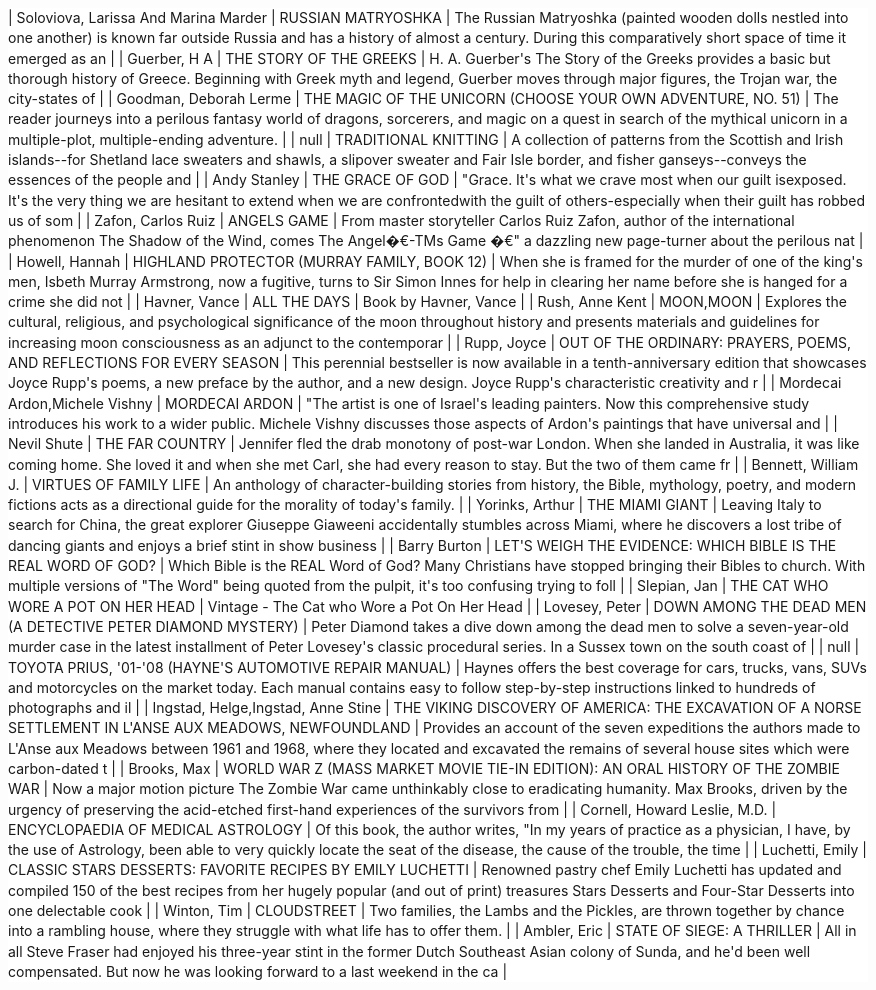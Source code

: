| Soloviova, Larissa And Marina Marder | RUSSIAN MATRYOSHKA | The Russian Matryoshka (painted wooden dolls nestled into one another) is known far outside Russia and has a history of almost a century. During this comparatively short space of time it emerged as an |
| Guerber, H A | THE STORY OF THE GREEKS |  H. A. Guerber's The Story of the Greeks provides a basic but thorough history of Greece. Beginning with Greek myth and legend, Guerber moves through major figures, the Trojan war, the city-states of  |
| Goodman, Deborah Lerme | THE MAGIC OF THE UNICORN (CHOOSE YOUR OWN ADVENTURE, NO. 51) | The reader journeys into a perilous fantasy world of dragons, sorcerers, and magic on a quest in search of the mythical unicorn in a multiple-plot, multiple-ending adventure. |
| null | TRADITIONAL KNITTING | A collection of patterns from the Scottish and Irish islands--for Shetland lace sweaters and shawls, a slipover sweater and Fair Isle border, and fisher ganseys--conveys the essences of the people and |
| Andy Stanley | THE GRACE OF GOD |  "Grace. It's what we crave most when our guilt isexposed. It's the very thing we are hesitant to extend when we are confrontedwith the guilt of others-especially when their guilt has robbed us of som |
| Zafon, Carlos Ruiz | ANGELS GAME | From master storyteller Carlos Ruiz Zafon, author of the international phenomenon The Shadow of the Wind, comes The Angel�&#x20ac;-TMs Game �&#x20ac;" a dazzling new page-turner about the perilous nat |
| Howell, Hannah | HIGHLAND PROTECTOR (MURRAY FAMILY, BOOK 12) | When she is framed for the murder of one of the king's men, Isbeth Murray Armstrong, now a fugitive, turns to Sir Simon Innes for help in clearing her name before she is hanged for a crime she did not |
| Havner, Vance | ALL THE DAYS | Book by Havner, Vance |
| Rush, Anne Kent | MOON,MOON | Explores the cultural, religious, and psychological significance of the moon throughout history and presents materials and guidelines for increasing moon consciousness as an adjunct to the contemporar |
| Rupp, Joyce | OUT OF THE ORDINARY: PRAYERS, POEMS, AND REFLECTIONS FOR EVERY SEASON | This perennial bestseller is now available in a tenth-anniversary edition that showcases Joyce Rupp's poems, a new preface by the author, and a new design. Joyce Rupp's characteristic creativity and r |
| Mordecai Ardon,Michele Vishny | MORDECAI ARDON | "The artist is one of Israel's leading painters. Now this comprehensive study introduces his work to a wider public. Michele Vishny discusses those aspects of Ardon's paintings that have universal and |
| Nevil Shute | THE FAR COUNTRY | Jennifer fled the drab monotony of post-war London. When she landed in Australia, it was like coming home. She loved it and when she met Carl, she had every reason to stay. But the two of them came fr |
| Bennett, William J. | VIRTUES OF FAMILY LIFE | An anthology of character-building stories from history, the Bible, mythology, poetry, and modern fictions acts as a directional guide for the morality of today's family. |
| Yorinks, Arthur | THE MIAMI GIANT | Leaving Italy to search for China, the great explorer Giuseppe Giaweeni accidentally stumbles across Miami, where he discovers a lost tribe of dancing giants and enjoys a brief stint in show business |
| Barry Burton | LET'S WEIGH THE EVIDENCE: WHICH BIBLE IS THE REAL WORD OF GOD? | Which Bible is the REAL Word of God?  Many Christians have stopped bringing their Bibles to church. With multiple versions of "The Word" being quoted from the pulpit, it's too confusing trying to foll |
| Slepian, Jan | THE CAT WHO WORE A POT ON HER HEAD | Vintage - The Cat who Wore a Pot On Her Head |
| Lovesey, Peter | DOWN AMONG THE DEAD MEN (A DETECTIVE PETER DIAMOND MYSTERY) | Peter Diamond takes a dive down among the dead men to solve a seven-year-old murder case in the latest installment of Peter Lovesey's classic procedural series.  In a Sussex town on the south coast of |
| null | TOYOTA PRIUS, '01-'08 (HAYNE'S AUTOMOTIVE REPAIR MANUAL) | Haynes offers the best coverage for cars, trucks, vans, SUVs and motorcycles on the market today. Each manual contains easy to follow step-by-step instructions linked to hundreds of photographs and il |
| Ingstad, Helge,Ingstad, Anne Stine | THE VIKING DISCOVERY OF AMERICA: THE EXCAVATION OF A NORSE SETTLEMENT IN L'ANSE AUX MEADOWS, NEWFOUNDLAND | Provides an account of the seven expeditions the authors made to L'Anse aux Meadows between 1961 and 1968, where they located and excavated the remains of several house sites which were carbon-dated t |
| Brooks, Max | WORLD WAR Z (MASS MARKET MOVIE TIE-IN EDITION): AN ORAL HISTORY OF THE ZOMBIE WAR | Now a major motion picture  The Zombie War came unthinkably close to eradicating humanity. Max Brooks, driven by the urgency of preserving the acid-etched first-hand experiences of the survivors from  |
| Cornell, Howard Leslie, M.D. | ENCYCLOPAEDIA OF MEDICAL ASTROLOGY | Of this book, the author writes, "In my years of practice as a physician, I have, by the use of Astrology, been able to very quickly locate the seat of the disease, the cause of the trouble, the time  |
| Luchetti, Emily | CLASSIC STARS DESSERTS: FAVORITE RECIPES BY EMILY LUCHETTI | Renowned pastry chef Emily Luchetti has updated and compiled 150 of the best recipes from her hugely popular (and out of print) treasures Stars Desserts and Four-Star Desserts into one delectable cook |
| Winton, Tim | CLOUDSTREET | Two families, the Lambs and the Pickles, are thrown together by chance into a rambling house, where they struggle with what life has to offer them. |
| Ambler, Eric | STATE OF SIEGE: A THRILLER | All in all Steve Fraser had enjoyed his three-year stint in the former Dutch Southeast Asian colony of Sunda, and he'd been well compensated. But now he was looking forward to a last weekend in the ca |